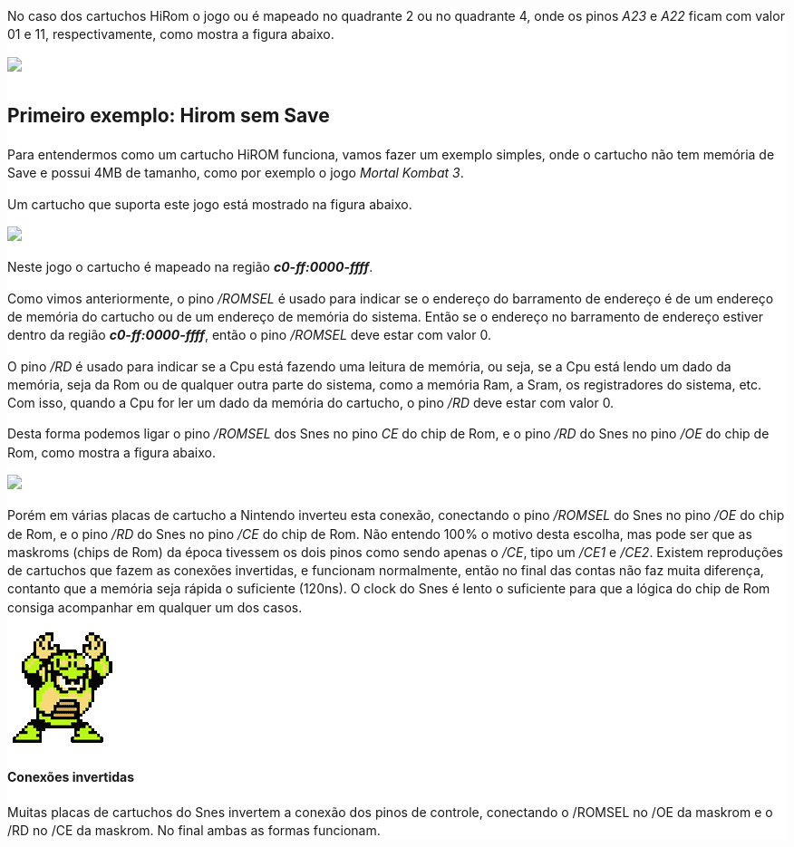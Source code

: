 No caso dos cartuchos HiRom o jogo ou é mapeado no quadrante 2 ou no quadrante 4, onde os pinos *A23* e *A22* ficam com valor 01 e 11, respectivamente, como mostra a figura abaixo.

<img src="/pages_data/{{page.repository}}/img8.jpg" style="opacity:0.8; width:100%;"/>

## Primeiro exemplo: Hirom sem Save

Para entendermos como um cartucho HiROM funciona, vamos fazer um exemplo simples, onde o cartucho não tem memória de Save e possui 4MB de tamanho, como por exemplo o jogo *Mortal Kombat 3*.

Um cartucho que suporta este jogo está mostrado na figura abaixo.

<img src="/pages_data/{{page.repository}}/img9.jpg" style="opacity:0.8; width:70%;"/>

Neste jogo o cartucho é mapeado na região ***c0-ff:0000-ffff***.

Como vimos anteriormente, o pino */ROMSEL* é usado para indicar se o endereço do barramento de endereço é de um endereço de memória do cartucho ou de um endereço de memória do sistema. Então se o endereço no barramento de endereço estiver dentro da região ***c0-ff:0000-ffff***, então o pino */ROMSEL* deve estar com valor 0.

O pino */RD* é usado para indicar se a Cpu está fazendo uma leitura de memória, ou seja, se a Cpu está lendo um dado da memória, seja da Rom ou de qualquer outra parte do sistema, como a memória Ram, a Sram, os registradores do sistema, etc. Com isso, quando a Cpu for ler um dado da memória do cartucho, o pino */RD* deve estar com valor 0.

Desta forma podemos ligar o pino */ROMSEL* dos Snes no pino *CE* do chip de Rom, e o pino */RD* do Snes no pino */OE* do chip de Rom, como mostra a figura abaixo.

<img src="/pages_data/{{page.repository}}/img10.jpg" style="opacity:0.8; width:100%;"/>

Porém em várias placas de cartucho a Nintendo inverteu esta conexão, conectando o pino */ROMSEL* do Snes no pino */OE* do chip de Rom, e o pino */RD* do Snes no pino */CE* do chip de Rom. Não entendo 100% o motivo desta escolha, mas pode ser que as maskroms (chips de Rom) da época tivessem os dois pinos como sendo apenas o */CE*, tipo um */CE1* e */CE2*. Existem reproduções de cartuchos que fazem as conexões invertidas, e funcionam normalmente, então no final das contas não faz muita diferença, contanto que a memória seja rápida o suficiente (120ns). O clock do Snes é lento o suficiente para que a lógica do chip de Rom consiga acompanhar em qualquer um dos casos.

<div class="info">
<img src="/assets/img/icons/megaman3.gif">
<div style='display: block'>
<h4>Conexões invertidas</h4>
<p>Muitas placas de cartuchos do Snes invertem a conexão dos pinos de controle, conectando o /ROMSEL no /OE da maskrom e o /RD no /CE da maskrom. No final ambas as formas funcionam.</p>
</div>
</div>
